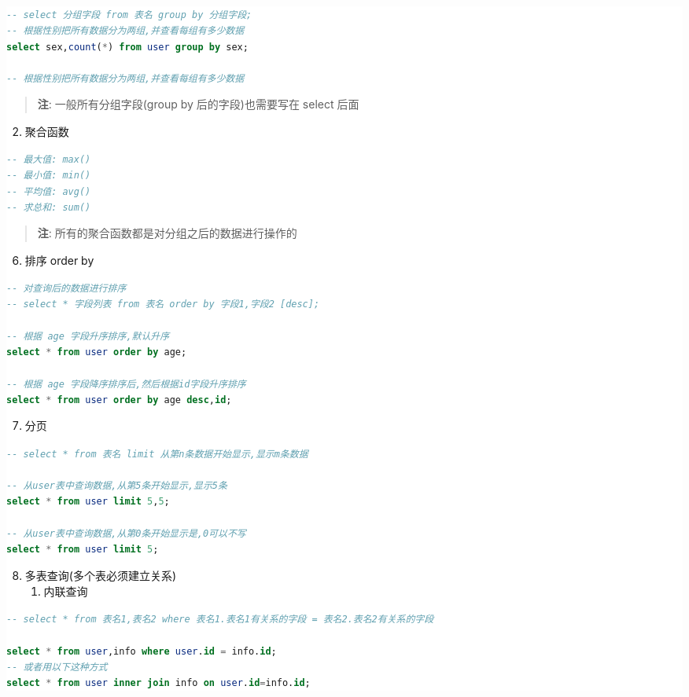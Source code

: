    ```sql
   -- select 分组字段 from 表名 group by 分组字段;
   -- 根据性别把所有数据分为两组,并查看每组有多少数据
   select sex,count(*) from user group by sex;

   -- 根据性别把所有数据分为两组,并查看每组有多少数据

   ```

   > **注**: 一般所有分组字段(group by 后的字段)也需要写在 select 后面

   2. 聚合函数

   ```sql
   -- 最大值: max()
   -- 最小值: min()
   -- 平均值: avg()
   -- 求总和: sum()
   ```

   > **注**: 所有的聚合函数都是对分组之后的数据进行操作的

6. 排序 order by

```sql
-- 对查询后的数据进行排序
-- select * 字段列表 from 表名 order by 字段1,字段2 [desc];

-- 根据 age 字段升序排序,默认升序
select * from user order by age;

-- 根据 age 字段降序排序后,然后根据id字段升序排序
select * from user order by age desc,id;
```

7. 分页

```sql
-- select * from 表名 limit 从第n条数据开始显示,显示m条数据

-- 从user表中查询数据,从第5条开始显示,显示5条
select * from user limit 5,5;

-- 从user表中查询数据,从第0条开始显示是,0可以不写
select * from user limit 5;
```

8. 多表查询(多个表必须建立关系)
   1. 内联查询

```sql
-- select * from 表名1,表名2 where 表名1.表名1有关系的字段 = 表名2.表名2有关系的字段

select * from user,info where user.id = info.id;
-- 或者用以下这种方式
select * from user inner join info on user.id=info.id;
```
